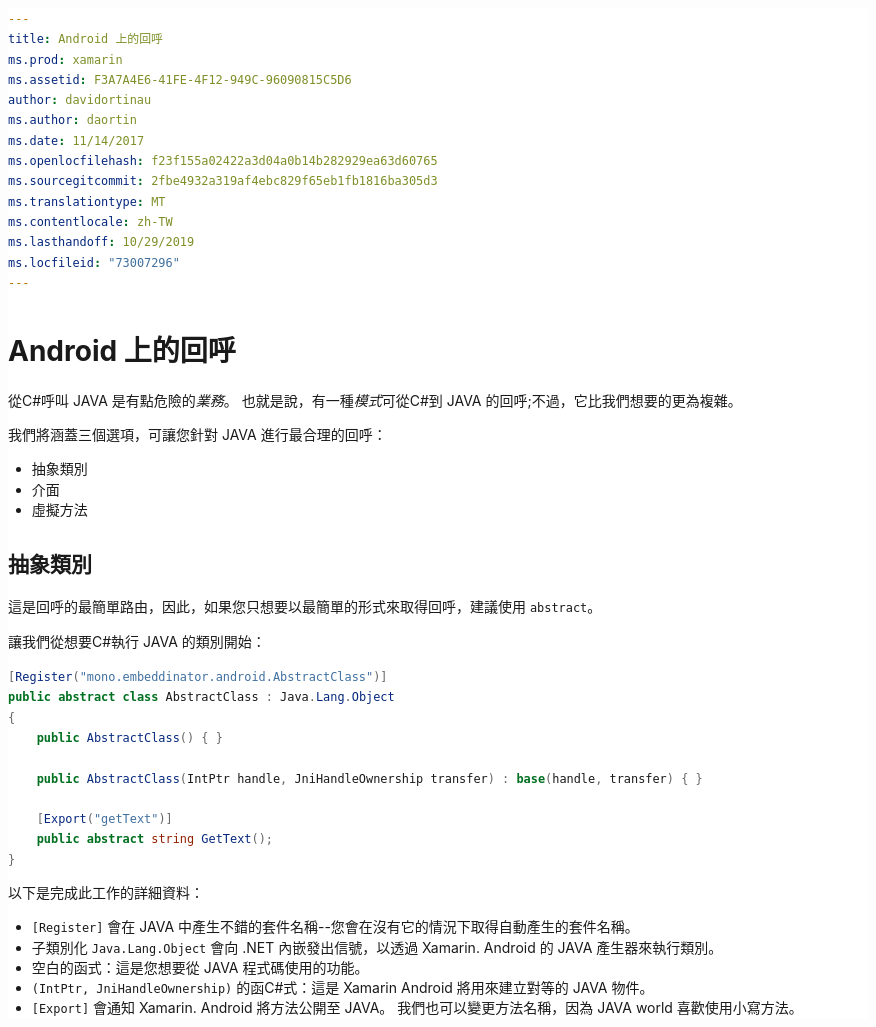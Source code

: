 ```yaml
---
title: Android 上的回呼
ms.prod: xamarin
ms.assetid: F3A7A4E6-41FE-4F12-949C-96090815C5D6
author: davidortinau
ms.author: daortin
ms.date: 11/14/2017
ms.openlocfilehash: f23f155a02422a3d04a0b14b282929ea63d60765
ms.sourcegitcommit: 2fbe4932a319af4ebc829f65eb1fb1816ba305d3
ms.translationtype: MT
ms.contentlocale: zh-TW
ms.lasthandoff: 10/29/2019
ms.locfileid: "73007296"
---
```

# <a name="callbacks-on-android"></a>Android 上的回呼

從C#呼叫 JAVA 是有點危險的*業務*。 也就是說，有一種*模式*可從C#到 JAVA 的回呼;不過，它比我們想要的更為複雜。

我們將涵蓋三個選項，可讓您針對 JAVA 進行最合理的回呼：

- 抽象類別
- 介面
- 虛擬方法

## <a name="abstract-classes"></a>抽象類別

這是回呼的最簡單路由，因此，如果您只想要以最簡單的形式來取得回呼，建議使用 `abstract`。

讓我們從想要C#執行 JAVA 的類別開始：

```csharp
[Register("mono.embeddinator.android.AbstractClass")]
public abstract class AbstractClass : Java.Lang.Object
{
    public AbstractClass() { }

    public AbstractClass(IntPtr handle, JniHandleOwnership transfer) : base(handle, transfer) { }

    [Export("getText")]
    public abstract string GetText();
}
```

以下是完成此工作的詳細資料：

- `[Register]` 會在 JAVA 中產生不錯的套件名稱--您會在沒有它的情況下取得自動產生的套件名稱。
- 子類別化 `Java.Lang.Object` 會向 .NET 內嵌發出信號，以透過 Xamarin. Android 的 JAVA 產生器來執行類別。
- 空白的函式：這是您想要從 JAVA 程式碼使用的功能。
- `(IntPtr, JniHandleOwnership)` 的函C#式：這是 Xamarin Android 將用來建立對等的 JAVA 物件。
- `[Export]` 會通知 Xamarin. Android 將方法公開至 JAVA。 我們也可以變更方法名稱，因為 JAVA world 喜歡使用小寫方法。
